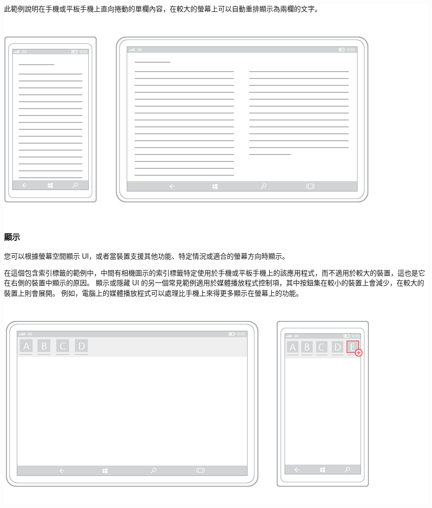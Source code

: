 此範例說明在手機或平板手機上直向捲動的單欄內容，在較大的螢幕上可以自動重排顯示為兩欄的文字。

![自動重排設計元素](images/rsp-design/rspd-reflow.png)

###  <a name="reveal"></a>顯示

您可以根據螢幕空間顯示 UI，或者當裝置支援其他功能、特定情況或適合的螢幕方向時顯示。

在這個包含索引標籤的範例中，中間有相機圖示的索引標籤特定使用於手機或平板手機上的該應用程式，而不適用於較大的裝置，這也是它在右側的裝置中顯示的原因。 顯示或隱藏 UI 的另一個常見範例適用於媒體播放程式控制項，其中按鈕集在較小的裝置上會減少，在較大的裝置上則會展開。 例如，電腦上的媒體播放程式可以處理比手機上來得更多顯示在螢幕上的功能。

![隱藏設計元素](images/rsp-design/rspd-revealhide.png)
